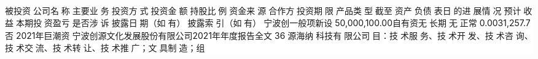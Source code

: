 被投资
公司名
称
主要业
务
投资方
式
投资金
额
持股比
例
资金来
源
合作方
投资期
限
产品类
型
截至
资产
负债
表日
的进
展情
况
预计
收益
本期投
资盈亏
是否涉
诉
披露日
期（如
有）
披露索
引（如
有）
宁波创一般项新设
50,000,100.00自有资无
长期
无
正常
0.0031,257.7否
2021年巨潮资
宁波创源文化发展股份有限公司2021年年度报告全文
36
源海纳
科技有
限公司
目：技
术服
务、技
术开
发、技
术咨
询、技
术交
流、技
术转
让、技
术推
广；文
具制
造；组